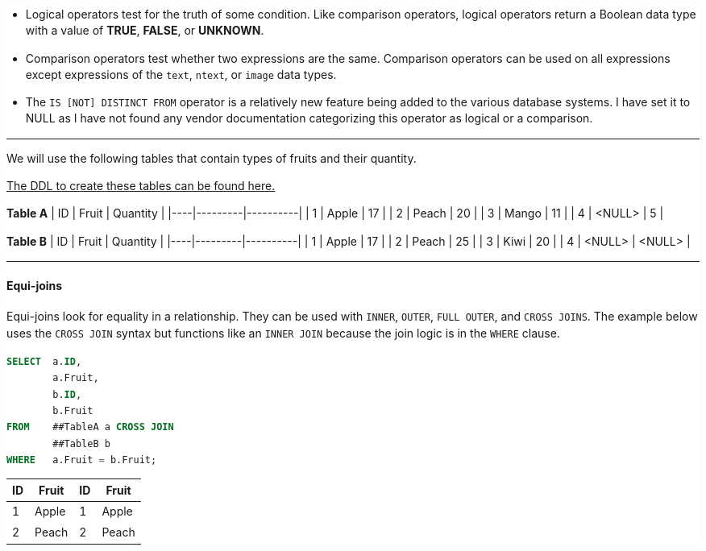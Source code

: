 *  Logical operators test for the truth of some condition. Like comparison operators, logical operators return a Boolean data type with a value of **TRUE**, **FALSE**, or **UNKNOWN**.

*  Comparison operators test whether two expressions are the same. Comparison operators can be used on all expressions except expressions of the `text`, `ntext`, or `image` data types.

*  The `IS [NOT] DISTINCT FROM` operator is a relatively new feature being added to the various database systems.  I have set it to NULL as I have not found any vendor documentation categorizing this operator as logical or a comparison.
 
--------------------------------------------------------------------------------
We will use the following tables that contain types of fruits and their quantity.  

[The DDL to create these tables can be found here.](Sample%20Data.md)

**Table A**
| ID |  Fruit  | Quantity |
|----|---------|----------|
| 1  | Apple   | 17       |
| 2  | Peach   | 20       |
| 3  | Mango   | 11       |
| 4  | \<NULL> | 5        |
  
**Table B**
| ID |  Fruit  | Quantity |
|----|---------|----------|
| 1  | Apple   | 17       |
| 2  | Peach   | 25       |
| 3  | Kiwi    | 20       |
| 4  | \<NULL> | \<NULL>  |
 
--------------------------------------------------------------------------------
#### Equi-joins

Equi-joins look for equality in a relationship.  They can be used with `INNER`, `OUTER`, `FULL OUTER`, and `CROSS JOINS`. The example below uses the `CROSS JOIN` syntax but functions like an `INNER JOIN` because the join logic is in the `WHERE` clause.

```sql
SELECT  a.ID,
        a.Fruit,
        b.ID,
        b.Fruit
FROM    ##TableA a CROSS JOIN
        ##TableB b
WHERE   a.Fruit = b.Fruit;
```

| ID | Fruit | ID | Fruit |
|----|-------|----|-------|
| 1  | Apple | 1  | Apple |
| 2  | Peach | 2  | Peach |
